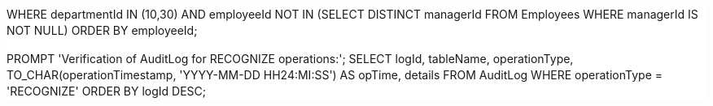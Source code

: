 WHERE departmentId IN (10,30) AND employeeId NOT IN (SELECT DISTINCT managerId FROM Employees WHERE managerId IS NOT NULL)
ORDER BY employeeId;

PROMPT 'Verification of AuditLog for RECOGNIZE operations:';
SELECT logId, tableName, operationType, TO_CHAR(operationTimestamp, 'YYYY-MM-DD HH24:MI:SS') AS opTime, details
FROM AuditLog
WHERE operationType = 'RECOGNIZE'
ORDER BY logId DESC;
</code></pre>
</div>

</div>